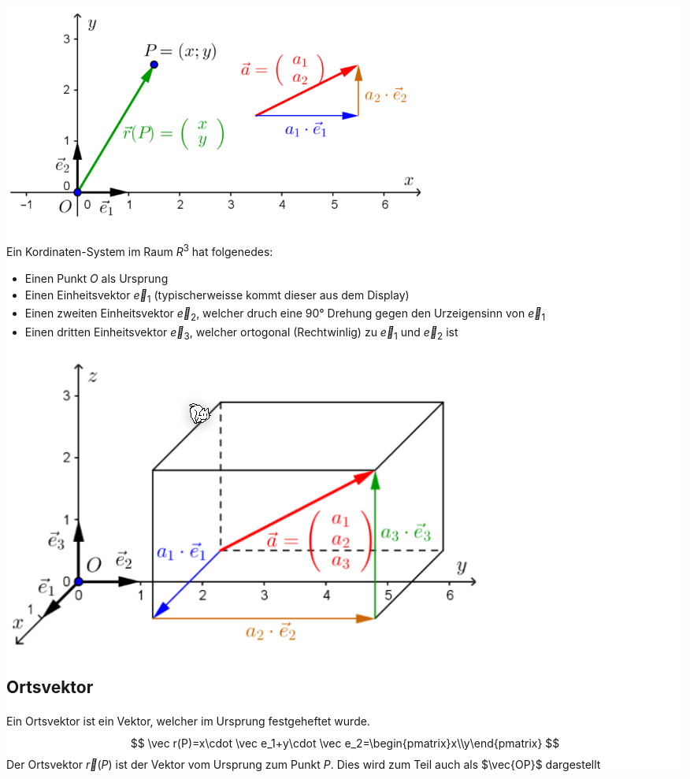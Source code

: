 ![image-20220315082426831](res/image-20220315082426831.png)

Ein Kordinaten-System im Raum $R^3$ hat folgenedes:

- Einen Punkt $O$ als Ursprung
- Einen Einheitsvektor $\vec e_1$ (typischerweisse kommt dieser aus dem Display)
- Einen zweiten Einheitsvektor $\vec e_2$, welcher druch eine 90° Drehung gegen den Urzeigensinn von $\vec e_1$
- Einen dritten Einheitsvektor $\vec e_3$, welcher ortogonal (Rechtwinlig) zu $\vec e_1$ und $\vec e_2$ ist

![image-20220315083724919](res/image-20220315083724919.png)

## Ortsvektor

Ein Ortsvektor ist ein Vektor, welcher im Ursprung festgeheftet wurde.
$$
\vec r(P)=x\cdot \vec e_1+y\cdot \vec e_2=\begin{pmatrix}x\\y\end{pmatrix}
$$
Der Ortsvektor $\vec r(P)$ ist der Vektor vom Ursprung zum Punkt $P$. Dies wird zum Teil auch als $\vec{OP}$ dargestellt
